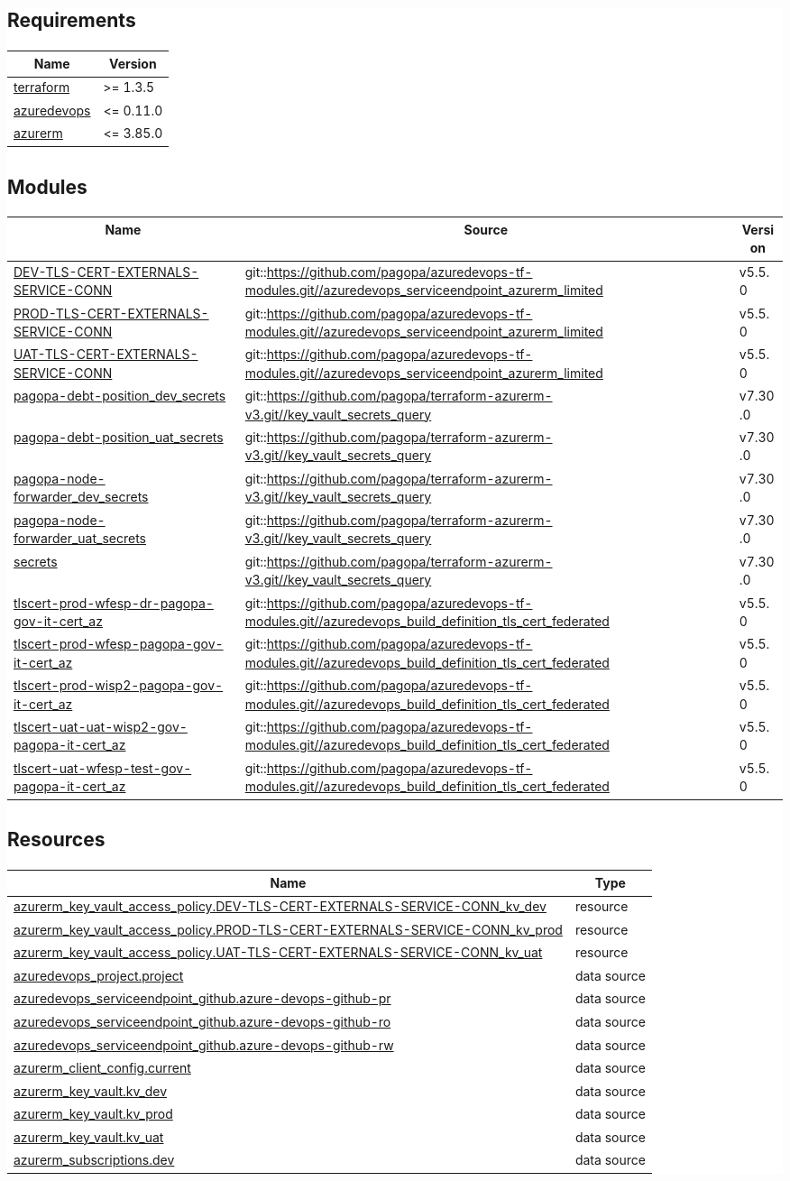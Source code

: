 

## Requirements

| Name | Version |
|------|---------|
| <a name="requirement_terraform"></a> [terraform](#requirement\_terraform) | >= 1.3.5 |
| <a name="requirement_azuredevops"></a> [azuredevops](#requirement\_azuredevops) | <= 0.11.0 |
| <a name="requirement_azurerm"></a> [azurerm](#requirement\_azurerm) | <= 3.85.0 |

## Modules

| Name | Source | Version |
|------|--------|---------|
| <a name="module_DEV-TLS-CERT-EXTERNALS-SERVICE-CONN"></a> [DEV-TLS-CERT-EXTERNALS-SERVICE-CONN](#module\_DEV-TLS-CERT-EXTERNALS-SERVICE-CONN) | git::https://github.com/pagopa/azuredevops-tf-modules.git//azuredevops_serviceendpoint_azurerm_limited | v5.5.0 |
| <a name="module_PROD-TLS-CERT-EXTERNALS-SERVICE-CONN"></a> [PROD-TLS-CERT-EXTERNALS-SERVICE-CONN](#module\_PROD-TLS-CERT-EXTERNALS-SERVICE-CONN) | git::https://github.com/pagopa/azuredevops-tf-modules.git//azuredevops_serviceendpoint_azurerm_limited | v5.5.0 |
| <a name="module_UAT-TLS-CERT-EXTERNALS-SERVICE-CONN"></a> [UAT-TLS-CERT-EXTERNALS-SERVICE-CONN](#module\_UAT-TLS-CERT-EXTERNALS-SERVICE-CONN) | git::https://github.com/pagopa/azuredevops-tf-modules.git//azuredevops_serviceendpoint_azurerm_limited | v5.5.0 |
| <a name="module_pagopa-debt-position_dev_secrets"></a> [pagopa-debt-position\_dev\_secrets](#module\_pagopa-debt-position\_dev\_secrets) | git::https://github.com/pagopa/terraform-azurerm-v3.git//key_vault_secrets_query | v7.30.0 |
| <a name="module_pagopa-debt-position_uat_secrets"></a> [pagopa-debt-position\_uat\_secrets](#module\_pagopa-debt-position\_uat\_secrets) | git::https://github.com/pagopa/terraform-azurerm-v3.git//key_vault_secrets_query | v7.30.0 |
| <a name="module_pagopa-node-forwarder_dev_secrets"></a> [pagopa-node-forwarder\_dev\_secrets](#module\_pagopa-node-forwarder\_dev\_secrets) | git::https://github.com/pagopa/terraform-azurerm-v3.git//key_vault_secrets_query | v7.30.0 |
| <a name="module_pagopa-node-forwarder_uat_secrets"></a> [pagopa-node-forwarder\_uat\_secrets](#module\_pagopa-node-forwarder\_uat\_secrets) | git::https://github.com/pagopa/terraform-azurerm-v3.git//key_vault_secrets_query | v7.30.0 |
| <a name="module_secrets"></a> [secrets](#module\_secrets) | git::https://github.com/pagopa/terraform-azurerm-v3.git//key_vault_secrets_query | v7.30.0 |
| <a name="module_tlscert-prod-wfesp-dr-pagopa-gov-it-cert_az"></a> [tlscert-prod-wfesp-dr-pagopa-gov-it-cert\_az](#module\_tlscert-prod-wfesp-dr-pagopa-gov-it-cert\_az) | git::https://github.com/pagopa/azuredevops-tf-modules.git//azuredevops_build_definition_tls_cert_federated | v5.5.0 |
| <a name="module_tlscert-prod-wfesp-pagopa-gov-it-cert_az"></a> [tlscert-prod-wfesp-pagopa-gov-it-cert\_az](#module\_tlscert-prod-wfesp-pagopa-gov-it-cert\_az) | git::https://github.com/pagopa/azuredevops-tf-modules.git//azuredevops_build_definition_tls_cert_federated | v5.5.0 |
| <a name="module_tlscert-prod-wisp2-pagopa-gov-it-cert_az"></a> [tlscert-prod-wisp2-pagopa-gov-it-cert\_az](#module\_tlscert-prod-wisp2-pagopa-gov-it-cert\_az) | git::https://github.com/pagopa/azuredevops-tf-modules.git//azuredevops_build_definition_tls_cert_federated | v5.5.0 |
| <a name="module_tlscert-uat-uat-wisp2-gov-pagopa-it-cert_az"></a> [tlscert-uat-uat-wisp2-gov-pagopa-it-cert\_az](#module\_tlscert-uat-uat-wisp2-gov-pagopa-it-cert\_az) | git::https://github.com/pagopa/azuredevops-tf-modules.git//azuredevops_build_definition_tls_cert_federated | v5.5.0 |
| <a name="module_tlscert-uat-wfesp-test-gov-pagopa-it-cert_az"></a> [tlscert-uat-wfesp-test-gov-pagopa-it-cert\_az](#module\_tlscert-uat-wfesp-test-gov-pagopa-it-cert\_az) | git::https://github.com/pagopa/azuredevops-tf-modules.git//azuredevops_build_definition_tls_cert_federated | v5.5.0 |

## Resources

| Name | Type |
|------|------|
| [azurerm_key_vault_access_policy.DEV-TLS-CERT-EXTERNALS-SERVICE-CONN_kv_dev](https://registry.terraform.io/providers/hashicorp/azurerm/latest/docs/resources/key_vault_access_policy) | resource |
| [azurerm_key_vault_access_policy.PROD-TLS-CERT-EXTERNALS-SERVICE-CONN_kv_prod](https://registry.terraform.io/providers/hashicorp/azurerm/latest/docs/resources/key_vault_access_policy) | resource |
| [azurerm_key_vault_access_policy.UAT-TLS-CERT-EXTERNALS-SERVICE-CONN_kv_uat](https://registry.terraform.io/providers/hashicorp/azurerm/latest/docs/resources/key_vault_access_policy) | resource |
| [azuredevops_project.project](https://registry.terraform.io/providers/microsoft/azuredevops/latest/docs/data-sources/project) | data source |
| [azuredevops_serviceendpoint_github.azure-devops-github-pr](https://registry.terraform.io/providers/microsoft/azuredevops/latest/docs/data-sources/serviceendpoint_github) | data source |
| [azuredevops_serviceendpoint_github.azure-devops-github-ro](https://registry.terraform.io/providers/microsoft/azuredevops/latest/docs/data-sources/serviceendpoint_github) | data source |
| [azuredevops_serviceendpoint_github.azure-devops-github-rw](https://registry.terraform.io/providers/microsoft/azuredevops/latest/docs/data-sources/serviceendpoint_github) | data source |
| [azurerm_client_config.current](https://registry.terraform.io/providers/hashicorp/azurerm/latest/docs/data-sources/client_config) | data source |
| [azurerm_key_vault.kv_dev](https://registry.terraform.io/providers/hashicorp/azurerm/latest/docs/data-sources/key_vault) | data source |
| [azurerm_key_vault.kv_prod](https://registry.terraform.io/providers/hashicorp/azurerm/latest/docs/data-sources/key_vault) | data source |
| [azurerm_key_vault.kv_uat](https://registry.terraform.io/providers/hashicorp/azurerm/latest/docs/data-sources/key_vault) | data source |
| [azurerm_subscriptions.dev](https://registry.terraform.io/providers/hashicorp/azurerm/latest/docs/data-sources/subscriptions) | data source |